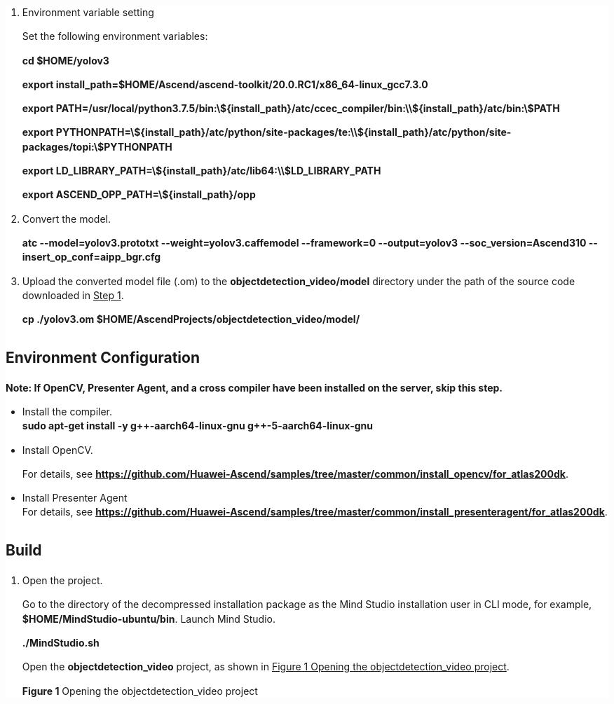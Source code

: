    1. Environment variable setting
      
      Set the following environment variables:
      
      **cd \$HOME/yolov3**
      
      **export install_path=\$HOME/Ascend/ascend-toolkit/20.0.RC1/x86_64-linux_gcc7.3.0**
      
      **export PATH=/usr/local/python3.7.5/bin:\\${install_path}/atc/ccec_compiler/bin:\\${install_path}/atc/bin:\\$PATH** 
      
      **export PYTHONPATH=\\${install_path}/atc/python/site-packages/te:\\${install_path}/atc/python/site-packages/topi:\\$PYTHONPATH** 
      
      **export LD_LIBRARY_PATH=\\${install_path}/atc/lib64:\\$LD_LIBRARY_PATH**
      
      **export ASCEND_OPP_PATH=\\${install_path}/opp**  
   
   2. Convert the model.
      
      **atc --model=yolov3.prototxt --weight=yolov3.caffemodel --framework=0 --output=yolov3 --soc_version=Ascend310 --insert_op_conf=aipp_bgr.cfg**

4. Upload the converted model file (.om) to the **objectdetection_video/model** directory under the path of the source code downloaded in [Step 1](#zh-cn_topic_0219108795_li953280133816).
   
   **cp ./yolov3.om \$HOME/AscendProjects/objectdetection_video/model/**

## Environment Configuration

**Note: If OpenCV, Presenter Agent, and a cross compiler have been installed on the server, skip this step.**

- Install the compiler.  
  **sudo apt-get install -y g++\-aarch64-linux-gnu g++\-5-aarch64-linux-gnu**

- Install OpenCV.
  
   For details, see **https://github.com/Huawei-Ascend/samples/tree/master/common/install_opencv/for_atlas200dk**.

- Install Presenter Agent  
   For details, see **https://github.com/Huawei-Ascend/samples/tree/master/common/install_presenteragent/for_atlas200dk**.

## Build<a name="zh-cn_topic_0219108795_section3723145213347"></a>

1. Open the project.
   
   Go to the directory of the decompressed installation package as the Mind Studio installation user in CLI mode, for example, **$HOME/MindStudio-ubuntu/bin**. Launch Mind Studio.
   
   **./MindStudio.sh**
   
   Open the **objectdetection_video** project, as shown in [Figure 1 Opening the objectdetection_video project](#zh-cn_topic_0228461902_zh-cn_topic_0203223265_fig11106241192810).
   
   **Figure 1** Opening the objectdetection_video project<a name="zh-cn_topic_0228461902_zh-cn_topic_0203223265_fig11106241192810"></a>  